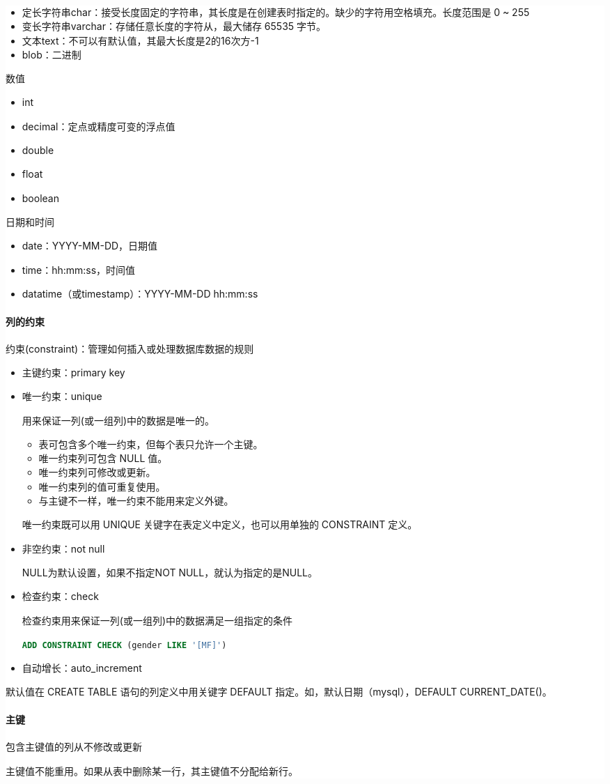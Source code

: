 - 定长字符串char：接受长度固定的字符串，其长度是在创建表时指定的。缺少的字符用空格填充。长度范围是 0 ~ 255
- 变长字符串varchar：存储任意长度的字符从，最大储存 65535 字节。
- 文本text：不可以有默认值，其最大长度是2的16次方-1
- blob：二进制

数值

- int

- decimal：定点或精度可变的浮点值
- double
- float
- boolean

日期和时间

- date：YYYY-MM-DD，日期值

- time：hh:mm:ss，时间值

- datatime（或timestamp）：YYYY-MM-DD hh:mm:ss 

#### 列的约束

约束(constraint)：管理如何插入或处理数据库数据的规则

- 主键约束：primary key

- 唯一约束：unique

  用来保证一列(或一组列)中的数据是唯一的。

  - 表可包含多个唯一约束，但每个表只允许一个主键。
  - 唯一约束列可包含 NULL 值。
  - 唯一约束列可修改或更新。
  - 唯一约束列的值可重复使用。
  - 与主键不一样，唯一约束不能用来定义外键。

  唯一约束既可以用 UNIQUE 关键字在表定义中定义，也可以用单独的 CONSTRAINT 定义。

- 非空约束：not null

  NULL为默认设置，如果不指定NOT NULL，就认为指定的是NULL。

- 检查约束：check

  检查约束用来保证一列(或一组列)中的数据满足一组指定的条件

  ```sql
  ADD CONSTRAINT CHECK (gender LIKE '[MF]')
  ```

- 自动增长：auto_increment

默认值在 CREATE TABLE 语句的列定义中用关键字 DEFAULT 指定。如，默认日期（mysql），DEFAULT CURRENT_DATE()。

#### 主键

包含主键值的列从不修改或更新

主键值不能重用。如果从表中删除某一行，其主键值不分配给新行。
